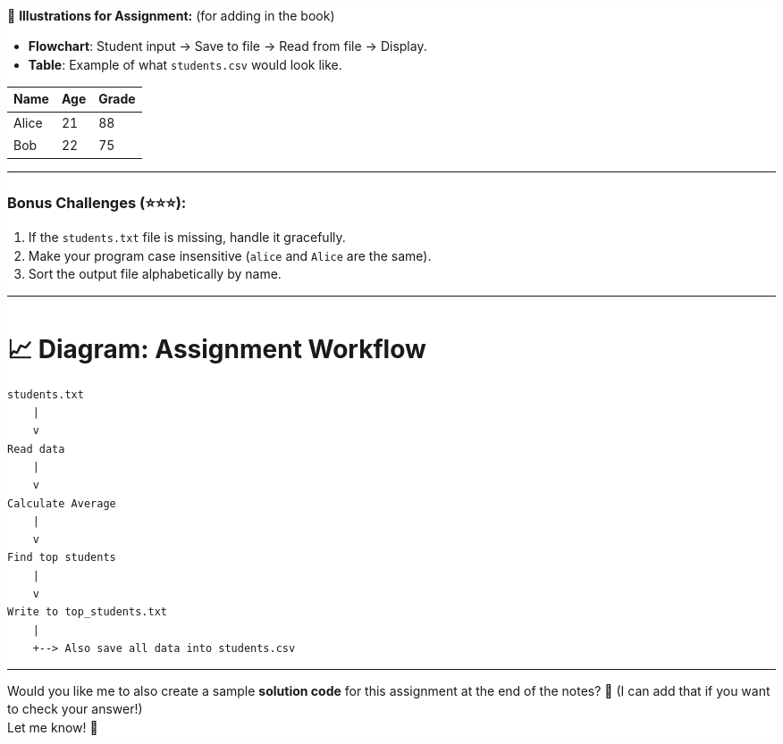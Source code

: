 
📖 **Illustrations for Assignment:** (for adding in the book)

- **Flowchart**: Student input → Save to file → Read from file → Display.
- **Table**: Example of what `students.csv` would look like.

| Name  | Age | Grade |
| ----- | --- | ----- |
| Alice | 21  | 88    |
| Bob   | 22  | 75    |

---

### **Bonus Challenges (⭐⭐⭐):**

1. If the `students.txt` file is missing, handle it gracefully.
2. Make your program case insensitive (`alice` and `Alice` are the same).
3. Sort the output file alphabetically by name.

---

# 📈 **Diagram: Assignment Workflow**

```plaintext
students.txt
    |
    v
Read data
    |
    v
Calculate Average
    |
    v
Find top students
    |
    v
Write to top_students.txt
    |
    +--> Also save all data into students.csv
```

---

Would you like me to also create a sample **solution code** for this assignment at the end of the notes? 🚀 (I can add that if you want to check your answer!)  
Let me know! 🎯
